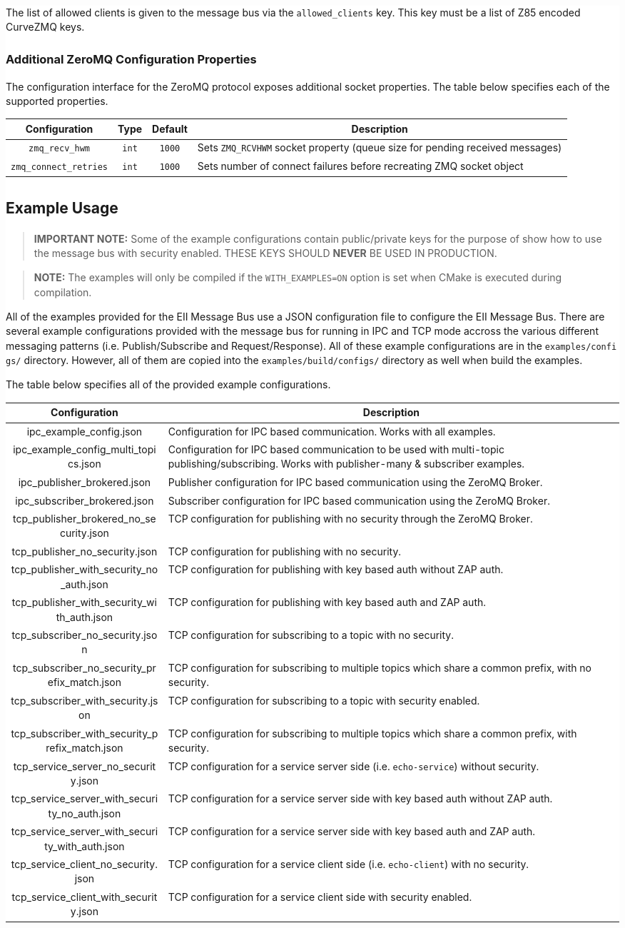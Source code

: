 The list of allowed clients is given to the message bus via the `allowed_clients`
key. This key must be a list of Z85 encoded CurveZMQ keys.

### Additional ZeroMQ Configuration Properties

The configuration interface for the ZeroMQ protocol exposes additional socket
properties. The table below specifies each of the supported properties.

|     Configuration      |  Type  |  Default |                                    Description                               |
| :--------------------: | :----: | :------: | ---------------------------------------------------------------------------- |
| `zmq_recv_hwm`         | `int`  | `1000`   | Sets `ZMQ_RCVHWM` socket property (queue size for pending received messages) |
| `zmq_connect_retries`  | `int`  | `1000`   | Sets number of connect failures before recreating ZMQ socket object          |

## Example Usage

> **IMPORTANT NOTE:** Some of the example configurations contain public/private
> keys for the purpose of show how to use the message bus with security enabled.
> THESE KEYS SHOULD **NEVER** BE USED IN PRODUCTION.

> **NOTE:** The examples will only be compiled if the `WITH_EXAMPLES=ON` option
> is set when CMake is executed during compilation.

All of the examples provided for the EII Message Bus use a JSON configuration
file to configure the EII Message Bus. There are several example configurations
provided with the message bus for running in IPC and TCP mode accross the
various different messaging patterns (i.e. Publish/Subscribe and Request/Response).
All of these example configurations are in the `examples/configs/` directory.
However, all of them are copied into the `examples/build/configs/` directory
as well when build the examples.

The table below specifies all of the provided example configurations.

|                 Configuration                   |                                     Description                                     |
| :---------------------------------------------: | ----------------------------------------------------------------------------------- |
| ipc_example_config.json                         | Configuration for IPC based communication. Works with all examples.                 |
| ipc_example_config_multi_topics.json            | Configuration for IPC based communication to be used with multi-topic publishing/subscribing. Works with publisher-many & subscriber examples. |
| ipc_publisher_brokered.json                     | Publisher configuration for IPC based communication using the ZeroMQ Broker.    |
| ipc_subscriber_brokered.json                    | Subscriber configuration for IPC based communication using the ZeroMQ Broker.   |
| tcp_publisher_brokered_no_security.json         | TCP configuration for publishing with no security through the ZeroMQ Broker.    |
| tcp_publisher_no_security.json                  | TCP configuration for publishing with no security.                                  |
| tcp_publisher_with_security_no_auth.json        | TCP configuration for publishing with key based auth without ZAP auth.              |
| tcp_publisher_with_security_with_auth.json      | TCP configuration for publishing with key based auth and ZAP auth.                  |
| tcp_subscriber_no_security.json                 | TCP configuration for subscribing to a topic with no security.                      |
| tcp_subscriber_no_security_prefix_match.json    | TCP configuration for subscribing to multiple topics which share a common prefix, with no security. |
| tcp_subscriber_with_security.json               | TCP configuration for subscribing to a topic with security enabled.                 |
| tcp_subscriber_with_security_prefix_match.json  | TCP configuration for subscribing to multiple topics which share a common prefix, with security. |
| tcp_service_server_no_security.json             | TCP configuration for a service server side (i.e. `echo-service`) without security. |
| tcp_service_server_with_security_no_auth.json   | TCP configuration for a service server side with key based auth without ZAP auth.   |
| tcp_service_server_with_security_with_auth.json | TCP configuration for a service server side with key based auth and ZAP auth.       |
| tcp_service_client_no_security.json             | TCP configuration for a service client side (i.e. `echo-client`) with no security.  |
| tcp_service_client_with_security.json           | TCP configuration for a service client side with security enabled.                  |

